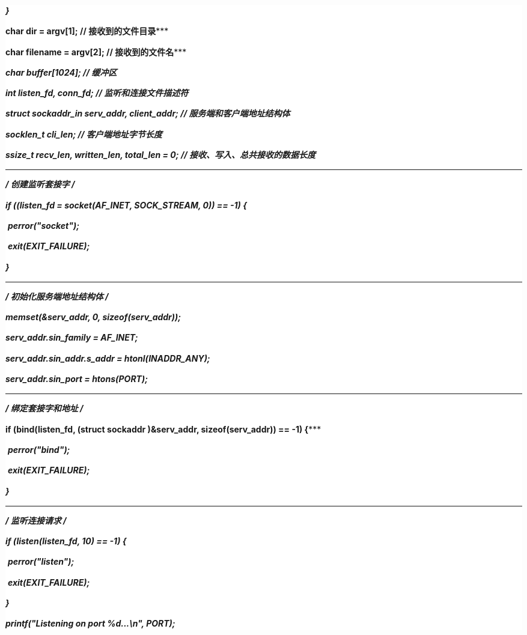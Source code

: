   ***}***

  **char dir = argv[1];          // 接收到的文件目录*****

  **char filename = argv[2];       // 接收到的文件名*****

  ***char buffer[1024];           // 缓冲区***

  ***int listen_fd, conn_fd;        // 监听和连接文件描述符***

  ***struct sockaddr_in serv_addr, client_addr; // 服务端和客户端地址结构体***

  ***socklen_t cli_len;           // 客户端地址字节长度***

  ***ssize_t recv_len, written_len, total_len = 0;  // 接收、写入、总共接收的数据长度***

****** 

  ***/ 创建监听套接字 /***

  ***if ((listen_fd = socket(AF_INET, SOCK_STREAM, 0)) == -1) {***

​    ***perror("socket");***

​    ***exit(EXIT_FAILURE);***

  ***}***

******  

***/ 初始化服务端地址结构体 /***

  ***memset(&serv_addr, 0, sizeof(serv_addr));***

  ***serv_addr.sin_family = AF_INET;***

  ***serv_addr.sin_addr.s_addr = htonl(INADDR_ANY);***

***serv_addr.sin_port = htons(PORT);***

****** 

  ***/ 绑定套接字和地址 /***

  **if (bind(listen_fd, (struct sockaddr )&serv_addr, sizeof(serv_addr)) == -1) {*****

​    ***perror("bind");***

​    ***exit(EXIT_FAILURE);***

  ***}***

******  

***/ 监听连接请求 /***

  ***if (listen(listen_fd, 10) == -1) {***

​    ***perror("listen");***

​    ***exit(EXIT_FAILURE);***

  ***}***

  ***printf("Listening on port %d...\n", PORT);***
